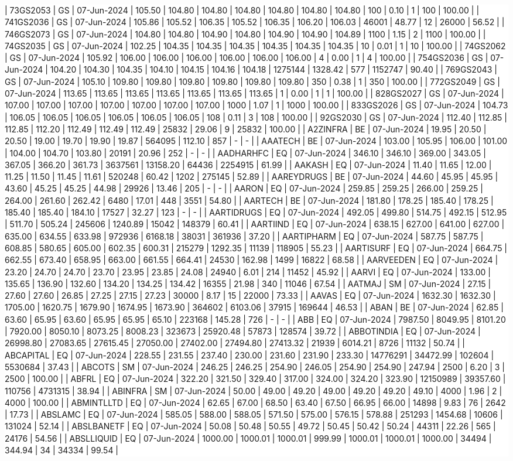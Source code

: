 | 73GS2053 | GS | 07-Jun-2024 | 105.50 | 104.80 | 104.80 | 104.80 | 104.80 | 104.80 | 104.80 | 100 | 0.10 | 1 | 100 | 100.00 |
| 741GS2036 | GS | 07-Jun-2024 | 105.86 | 105.52 | 106.35 | 105.52 | 106.35 | 106.20 | 106.03 | 46001 | 48.77 | 12 | 26000 | 56.52 |
| 746GS2073 | GS | 07-Jun-2024 | 104.80 | 104.80 | 104.90 | 104.80 | 104.90 | 104.90 | 104.89 | 1100 | 1.15 | 2 | 1100 | 100.00 |
| 74GS2035 | GS | 07-Jun-2024 | 102.25 | 104.35 | 104.35 | 104.35 | 104.35 | 104.35 | 104.35 | 10 | 0.01 | 1 | 10 | 100.00 |
| 74GS2062 | GS | 07-Jun-2024 | 105.92 | 106.00 | 106.00 | 106.00 | 106.00 | 106.00 | 106.00 | 4 | 0.00 | 1 | 4 | 100.00 |
| 754GS2036 | GS | 07-Jun-2024 | 104.20 | 104.30 | 104.35 | 104.10 | 104.15 | 104.16 | 104.18 | 1275144 | 1328.42 | 577 | 1152747 | 90.40 |
| 769GS2043 | GS | 07-Jun-2024 | 105.10 | 109.80 | 109.80 | 109.80 | 109.80 | 109.80 | 109.80 | 350 | 0.38 | 1 | 350 | 100.00 |
| 772GS2049 | GS | 07-Jun-2024 | 113.65 | 113.65 | 113.65 | 113.65 | 113.65 | 113.65 | 113.65 | 1 | 0.00 | 1 | 1 | 100.00 |
| 828GS2027 | GS | 07-Jun-2024 | 107.00 | 107.00 | 107.00 | 107.00 | 107.00 | 107.00 | 107.00 | 1000 | 1.07 | 1 | 1000 | 100.00 |
| 833GS2026 | GS | 07-Jun-2024 | 104.73 | 106.05 | 106.05 | 106.05 | 106.05 | 106.05 | 106.05 | 108 | 0.11 | 3 | 108 | 100.00 |
| 92GS2030 | GS | 07-Jun-2024 | 112.40 | 112.85 | 112.85 | 112.20 | 112.49 | 112.49 | 112.49 | 25832 | 29.06 | 9 | 25832 | 100.00 |
| A2ZINFRA | BE | 07-Jun-2024 | 19.95 | 20.50 | 20.50 | 19.00 | 19.70 | 19.90 | 19.87 | 564095 | 112.10 | 857 | - | - |
| AAATECH | BE | 07-Jun-2024 | 103.00 | 105.95 | 106.00 | 101.00 | 104.00 | 104.70 | 103.80 | 20191 | 20.96 | 252 | - | - |
| AADHARHFC | EQ | 07-Jun-2024 | 346.10 | 346.10 | 369.00 | 343.05 | 367.05 | 366.20 | 361.73 | 3637561 | 13158.20 | 64436 | 2254915 | 61.99 |
| AAKASH | EQ | 07-Jun-2024 | 11.40 | 11.65 | 12.00 | 11.25 | 11.50 | 11.45 | 11.61 | 520248 | 60.42 | 1202 | 275145 | 52.89 |
| AAREYDRUGS | BE | 07-Jun-2024 | 44.60 | 45.95 | 45.95 | 43.60 | 45.25 | 45.25 | 44.98 | 29926 | 13.46 | 205 | - | - |
| AARON | EQ | 07-Jun-2024 | 259.85 | 259.25 | 266.00 | 259.25 | 264.00 | 261.60 | 262.42 | 6480 | 17.01 | 448 | 3551 | 54.80 |
| AARTECH | BE | 07-Jun-2024 | 181.80 | 178.25 | 185.40 | 178.25 | 185.40 | 185.40 | 184.10 | 17527 | 32.27 | 123 | - | - |
| AARTIDRUGS | EQ | 07-Jun-2024 | 492.05 | 499.80 | 514.75 | 492.15 | 512.95 | 511.70 | 505.24 | 245606 | 1240.89 | 15042 | 148379 | 60.41 |
| AARTIIND | EQ | 07-Jun-2024 | 638.15 | 627.00 | 641.00 | 627.00 | 635.00 | 634.55 | 633.98 | 972936 | 6168.18 | 38031 | 361936 | 37.20 |
| AARTIPHARM | EQ | 07-Jun-2024 | 587.75 | 587.75 | 608.85 | 580.65 | 605.00 | 602.35 | 600.31 | 215279 | 1292.35 | 11139 | 118905 | 55.23 |
| AARTISURF | EQ | 07-Jun-2024 | 664.75 | 662.55 | 673.40 | 658.95 | 663.00 | 661.55 | 664.41 | 24530 | 162.98 | 1499 | 16822 | 68.58 |
| AARVEEDEN | EQ | 07-Jun-2024 | 23.20 | 24.70 | 24.70 | 23.70 | 23.95 | 23.85 | 24.08 | 24940 | 6.01 | 214 | 11452 | 45.92 |
| AARVI | EQ | 07-Jun-2024 | 133.00 | 135.65 | 136.90 | 132.60 | 134.20 | 134.25 | 134.42 | 16355 | 21.98 | 340 | 11046 | 67.54 |
| AATMAJ | SM | 07-Jun-2024 | 27.15 | 27.60 | 27.60 | 26.85 | 27.25 | 27.15 | 27.23 | 30000 | 8.17 | 15 | 22000 | 73.33 |
| AAVAS | EQ | 07-Jun-2024 | 1632.30 | 1632.30 | 1705.00 | 1620.75 | 1679.90 | 1674.95 | 1673.90 | 364602 | 6103.06 | 37915 | 169644 | 46.53 |
| ABAN | BE | 07-Jun-2024 | 62.85 | 63.60 | 65.95 | 63.60 | 65.95 | 65.95 | 65.10 | 223168 | 145.28 | 726 | - | - |
| ABB | EQ | 07-Jun-2024 | 7987.50 | 8049.95 | 8101.20 | 7920.00 | 8050.10 | 8073.25 | 8008.23 | 323673 | 25920.48 | 57873 | 128574 | 39.72 |
| ABBOTINDIA | EQ | 07-Jun-2024 | 26998.80 | 27083.65 | 27615.45 | 27050.00 | 27402.00 | 27494.80 | 27413.32 | 21939 | 6014.21 | 8726 | 11132 | 50.74 |
| ABCAPITAL | EQ | 07-Jun-2024 | 228.55 | 231.55 | 237.40 | 230.00 | 231.60 | 231.90 | 233.30 | 14776291 | 34472.99 | 102604 | 5530684 | 37.43 |
| ABCOTS | SM | 07-Jun-2024 | 246.25 | 246.25 | 254.90 | 246.05 | 254.90 | 254.90 | 247.94 | 2500 | 6.20 | 3 | 2500 | 100.00 |
| ABFRL | EQ | 07-Jun-2024 | 322.20 | 321.50 | 329.40 | 317.00 | 324.00 | 324.20 | 323.90 | 12150989 | 39357.60 | 110756 | 4731315 | 38.94 |
| ABINFRA | SM | 07-Jun-2024 | 50.00 | 49.00 | 49.20 | 49.00 | 49.20 | 49.20 | 49.10 | 4000 | 1.96 | 2 | 4000 | 100.00 |
| ABMINTLLTD | EQ | 07-Jun-2024 | 62.65 | 67.00 | 68.50 | 63.40 | 67.50 | 66.95 | 66.00 | 14898 | 9.83 | 76 | 2642 | 17.73 |
| ABSLAMC | EQ | 07-Jun-2024 | 585.05 | 588.00 | 588.05 | 571.50 | 575.00 | 576.15 | 578.88 | 251293 | 1454.68 | 10606 | 131024 | 52.14 |
| ABSLBANETF | EQ | 07-Jun-2024 | 50.08 | 50.48 | 50.55 | 49.72 | 50.45 | 50.42 | 50.24 | 44311 | 22.26 | 565 | 24176 | 54.56 |
| ABSLLIQUID | EQ | 07-Jun-2024 | 1000.00 | 1000.01 | 1000.01 | 999.99 | 1000.01 | 1000.01 | 1000.00 | 34494 | 344.94 | 34 | 34334 | 99.54 |